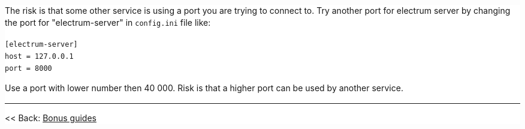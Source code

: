 The risk is that some other service is using a port you are trying to connect to.
Try another port for electrum server by changing the port for "electrum-server" in `config.ini` file like:

```
[electrum-server]
host = 127.0.0.1
port = 8000
```

Use a port with lower number then 40 000. Risk is that a higher port can be used by another service.

---

<< Back: [Bonus guides](hodl-guide_60_bonus.md)
